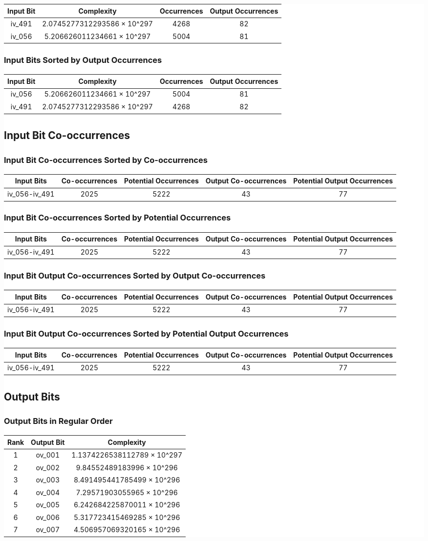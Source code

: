 | Input Bit | Complexity | Occurrences | Output Occurrences |
|:---------:|:----------:|:-----------:|:------------------:|
| iv_491 | 2.0745277312293586 × 10^297 | 4268 | 82 |
| iv_056 | 5.206626011234661 × 10^297 | 5004 | 81 |

### Input Bits Sorted by Output Occurrences

| Input Bit | Complexity | Occurrences | Output Occurrences |
|:---------:|:----------:|:-----------:|:------------------:|
| iv_056 | 5.206626011234661 × 10^297 | 5004 | 81 |
| iv_491 | 2.0745277312293586 × 10^297 | 4268 | 82 |

## Input Bit Co-occurrences

### Input Bit Co-occurrences Sorted by Co-occurrences

| Input Bits | Co-occurrences | Potential Occurrences | Output Co-occurrences | Potential Output Occurrences |
|:----------:|:--------------:|:---------------------:|:---------------------:|:----------------------------:|
| iv_056-iv_491 | 2025 | 5222 | 43 | 77 |

### Input Bit Co-occurrences Sorted by Potential Occurrences

| Input Bits | Co-occurrences | Potential Occurrences | Output Co-occurrences | Potential Output Occurrences |
|:----------:|:--------------:|:---------------------:|:---------------------:|:----------------------------:|
| iv_056-iv_491 | 2025 | 5222 | 43 | 77 |

### Input Bit Output Co-occurrences Sorted by Output Co-occurrences

| Input Bits | Co-occurrences | Potential Occurrences | Output Co-occurrences | Potential Output Occurrences |
|:----------:|:--------------:|:---------------------:|:---------------------:|:----------------------------:|
| iv_056-iv_491 | 2025 | 5222 | 43 | 77 |

### Input Bit Output Co-occurrences Sorted by Potential Output Occurrences

| Input Bits | Co-occurrences | Potential Occurrences | Output Co-occurrences | Potential Output Occurrences |
|:----------:|:--------------:|:---------------------:|:---------------------:|:----------------------------:|
| iv_056-iv_491 | 2025 | 5222 | 43 | 77 |

## Output Bits

### Output Bits in Regular Order

| Rank | Output Bit | Complexity |
|:----:|:----------:|:----------:|
| 1 | ov_001 | 1.1374226538112789 × 10^297 |
| 2 | ov_002 | 9.84552489183996 × 10^296 |
| 3 | ov_003 | 8.491495441785499 × 10^296 |
| 4 | ov_004 | 7.29571903055965 × 10^296 |
| 5 | ov_005 | 6.242684225870011 × 10^296 |
| 6 | ov_006 | 5.317723415469285 × 10^296 |
| 7 | ov_007 | 4.506957069320165 × 10^296 |